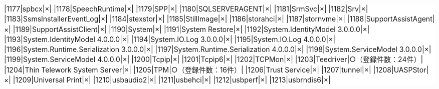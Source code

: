 |1177|spbcx|×|
|1178|SpeechRuntime|×|
|1179|SPP|×|
|1180|SQLSERVERAGENT|×|
|1181|SrmSvc|×|
|1182|Srv|×|
|1183|SsmsInstallerEventLog|×|
|1184|stexstor|×|
|1185|StillImage|×|
|1186|storahci|×|
|1187|stornvme|×|
|1188|SupportAssistAgent|×|
|1189|SupportAssistClient|×|
|1190|System|×|
|1191|System Restore|×|
|1192|System.IdentityModel 3.0.0.0|×|
|1193|System.IdentityModel 4.0.0.0|×|
|1194|System.IO.Log 3.0.0.0|×|
|1195|System.IO.Log 4.0.0.0|×|
|1196|System.Runtime.Serialization 3.0.0.0|×|
|1197|System.Runtime.Serialization 4.0.0.0|×|
|1198|System.ServiceModel 3.0.0.0|×|
|1199|System.ServiceModel 4.0.0.0|×|
|1200|Tcpip|×|
|1201|Tcpip6|×|
|1202|TCPMon|×|
|1203|Teedriver|○（登録件数：24件）|
|1204|Thin Telework System Server|×|
|1205|TPM|○（登録件数：16件）|
|1206|Trust Service|×|
|1207|tunnel|×|
|1208|UASPStor|×|
|1209|Universal Print|×|
|1210|usbaudio2|×|
|1211|usbehci|×|
|1212|usbperf|×|
|1213|usbrndis6|×|